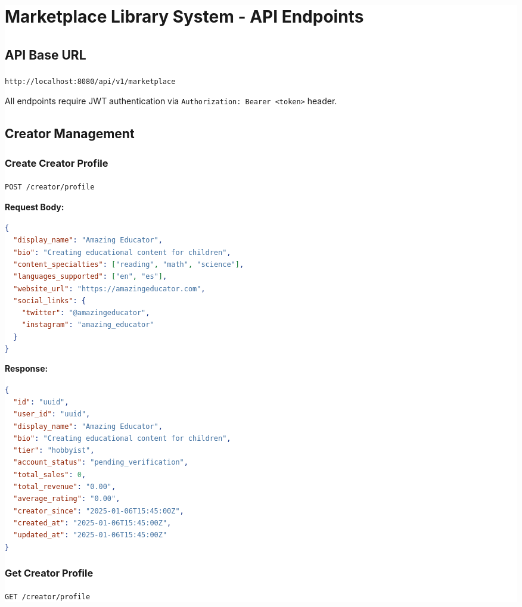 # Marketplace Library System - API Endpoints

## API Base URL
```
http://localhost:8080/api/v1/marketplace
```

All endpoints require JWT authentication via `Authorization: Bearer <token>` header.

## Creator Management

### Create Creator Profile
```http
POST /creator/profile
```

**Request Body:**
```json
{
  "display_name": "Amazing Educator",
  "bio": "Creating educational content for children",
  "content_specialties": ["reading", "math", "science"],
  "languages_supported": ["en", "es"],
  "website_url": "https://amazingeducator.com",
  "social_links": {
    "twitter": "@amazingeducator",
    "instagram": "amazing_educator"
  }
}
```

**Response:**
```json
{
  "id": "uuid",
  "user_id": "uuid",
  "display_name": "Amazing Educator",
  "bio": "Creating educational content for children",
  "tier": "hobbyist",
  "account_status": "pending_verification",
  "total_sales": 0,
  "total_revenue": "0.00",
  "average_rating": "0.00",
  "creator_since": "2025-01-06T15:45:00Z",
  "created_at": "2025-01-06T15:45:00Z",
  "updated_at": "2025-01-06T15:45:00Z"
}
```

### Get Creator Profile
```http
GET /creator/profile
```
